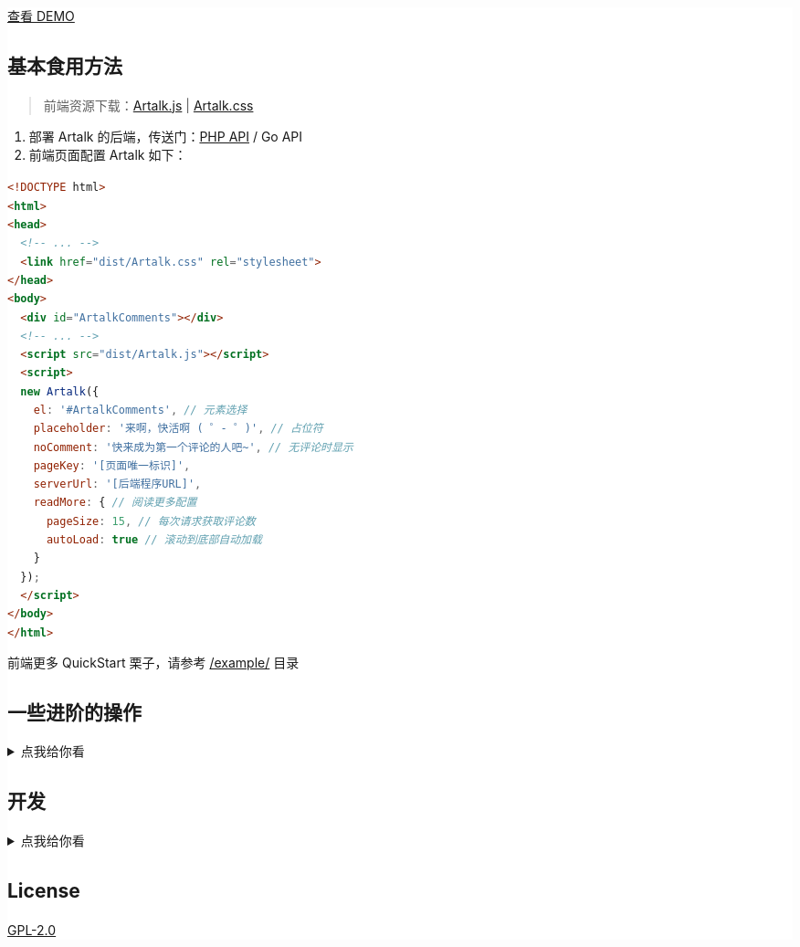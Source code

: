 [查看 DEMO](https://artalk.js.org)

## 基本食用方法

> 前端资源下载：[Artalk.js](./dist/Artalk.js) | [Artalk.css](./dist/Artalk.css)

1. 部署 Artalk 的后端，传送门：[PHP API](https://github.com/ArtalkJS/Artalk-API-PHP) / Go API
2. 前端页面配置 Artalk 如下：

```html
<!DOCTYPE html>
<html>
<head>
  <!-- ... -->
  <link href="dist/Artalk.css" rel="stylesheet">
</head>
<body>
  <div id="ArtalkComments"></div>
  <!-- ... -->
  <script src="dist/Artalk.js"></script>
  <script>
  new Artalk({
    el: '#ArtalkComments', // 元素选择
    placeholder: '来啊，快活啊 ( ゜- ゜)', // 占位符
    noComment: '快来成为第一个评论的人吧~', // 无评论时显示
    pageKey: '[页面唯一标识]',
    serverUrl: '[后端程序URL]',
    readMore: { // 阅读更多配置
      pageSize: 15, // 每次请求获取评论数
      autoLoad: true // 滚动到底部自动加载
    }
  });
  </script>
</body>
</html>
```

前端更多 QuickStart 栗子，请参考 [/example/](./example/) 目录

## 一些进阶的操作

<details><summary>点我给你看</summary></details>

## 开发

<details><summary>点我给你看</summary></details>

## License
[GPL-2.0](./LICENSE)
